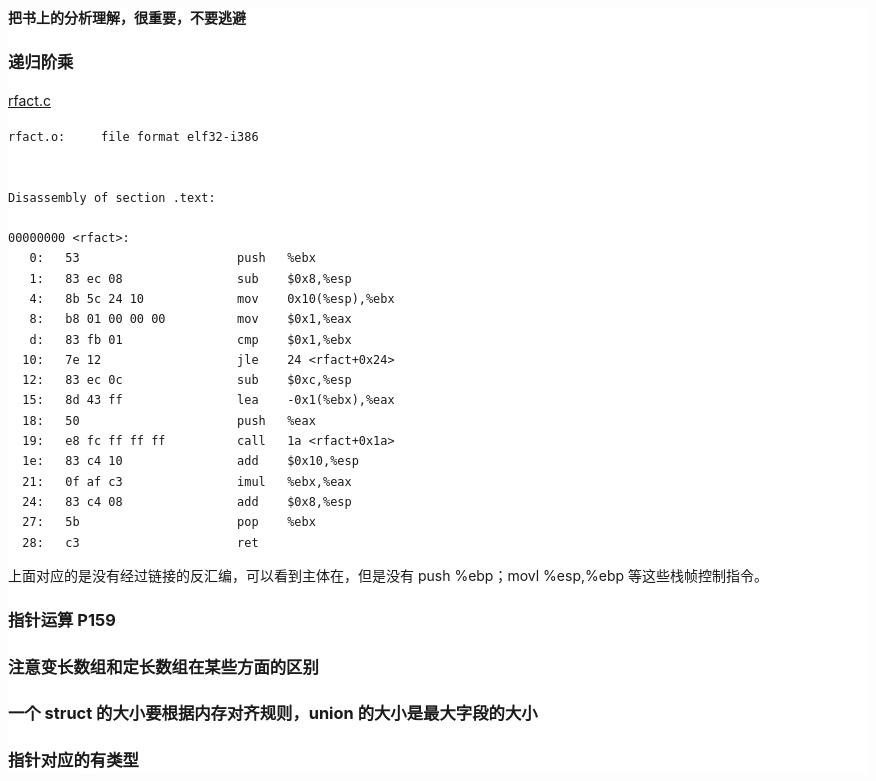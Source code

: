**把书上的分析理解，很重要，不要逃避**

### 递归阶乘

[rfact.c](rfact.c)

```
rfact.o:     file format elf32-i386


Disassembly of section .text:

00000000 <rfact>:
   0:	53                   	push   %ebx
   1:	83 ec 08             	sub    $0x8,%esp
   4:	8b 5c 24 10          	mov    0x10(%esp),%ebx
   8:	b8 01 00 00 00       	mov    $0x1,%eax
   d:	83 fb 01             	cmp    $0x1,%ebx
  10:	7e 12                	jle    24 <rfact+0x24>
  12:	83 ec 0c             	sub    $0xc,%esp
  15:	8d 43 ff             	lea    -0x1(%ebx),%eax
  18:	50                   	push   %eax
  19:	e8 fc ff ff ff       	call   1a <rfact+0x1a>
  1e:	83 c4 10             	add    $0x10,%esp
  21:	0f af c3             	imul   %ebx,%eax
  24:	83 c4 08             	add    $0x8,%esp
  27:	5b                   	pop    %ebx
  28:	c3                   	ret
```

上面对应的是没有经过链接的反汇编，可以看到主体在，但是没有 push %ebp；movl %esp,%ebp 等这些栈帧控制指令。

### 指针运算 P159

### 注意变长数组和定长数组在某些方面的区别

### 一个 struct 的大小要根据内存对齐规则，union 的大小是最大字段的大小

### 指针对应的有类型

###
